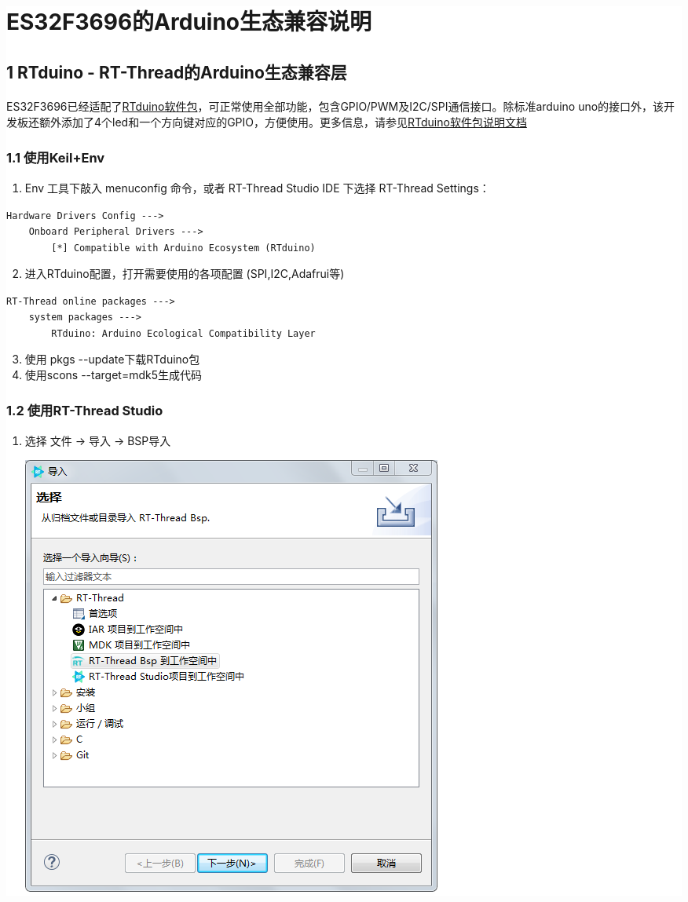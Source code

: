 # ES32F3696的Arduino生态兼容说明

## 1 RTduino - RT-Thread的Arduino生态兼容层

ES32F3696已经适配了[RTduino软件包](https://github.com/RTduino/RTduino)，可正常使用全部功能，包含GPIO/PWM及I2C/SPI通信接口。除标准arduino uno的接口外，该开发板还额外添加了4个led和一个方向键对应的GPIO，方便使用。更多信息，请参见[RTduino软件包说明文档](https://github.com/RTduino/RTduino)

### 1.1 使用Keil+Env

1. Env 工具下敲入 menuconfig 命令，或者 RT-Thread Studio IDE 下选择 RT-Thread Settings：

```Kconfig
Hardware Drivers Config --->
    Onboard Peripheral Drivers --->
        [*] Compatible with Arduino Ecosystem (RTduino)
```

2. 进入RTduino配置，打开需要使用的各项配置 (SPI,I2C,Adafrui等)

```Kconfig
RT-Thread online packages --->
    system packages --->
        RTduino: Arduino Ecological Compatibility Layer
```

3. 使用 pkgs --update下载RTduino包
4. 使用scons --target=mdk5生成代码

### 1.2 使用RT-Thread Studio

1. 选择 文件 -> 导入 -> BSP导入

   ![image-20220630160208893](picture/image-20220630160208893.png)
